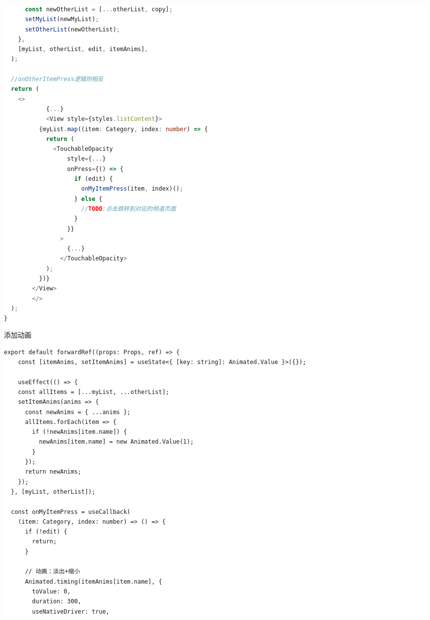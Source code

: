 ~~~ts
      const newOtherList = [...otherList, copy];
      setMyList(newMyList);
      setOtherList(newOtherList);
    },
    [myList, otherList, edit, itemAnims],
  );

  //onOtherItemPress逻辑则相反
  return (
    <>
    		{...}
    		<View style={styles.listContent}>
          {myList.map((item: Category, index: number) => {
            return (
              <TouchableOpacity
                  style={...}
                  onPress={() => {
                    if (edit) {
                      onMyItemPress(item, index)();
                    } else {
                      //TODO:点击跳转到对应的频道页面
                    }
                  }}
                >
                  {...}
                </TouchableOpacity>
            );
          })}
        </View>
		</>
  );
}
~~~

添加动画

~~~tsx
export default forwardRef((props: Props, ref) => {
	const [itemAnims, setItemAnims] = useState<{ [key: string]: Animated.Value }>({});
  
	useEffect(() => {
    const allItems = [...myList, ...otherList];
    setItemAnims(anims => {
      const newAnims = { ...anims };
      allItems.forEach(item => {
        if (!newAnims[item.name]) {
          newAnims[item.name] = new Animated.Value(1);
        }
      });
      return newAnims;
    });
  }, [myList, otherList]);
 
  const onMyItemPress = useCallback(
    (item: Category, index: number) => () => {
      if (!edit) {
        return;
      }

      // 动画：淡出+缩小
      Animated.timing(itemAnims[item.name], {
        toValue: 0,
        duration: 300,
        useNativeDriver: true,
~~~